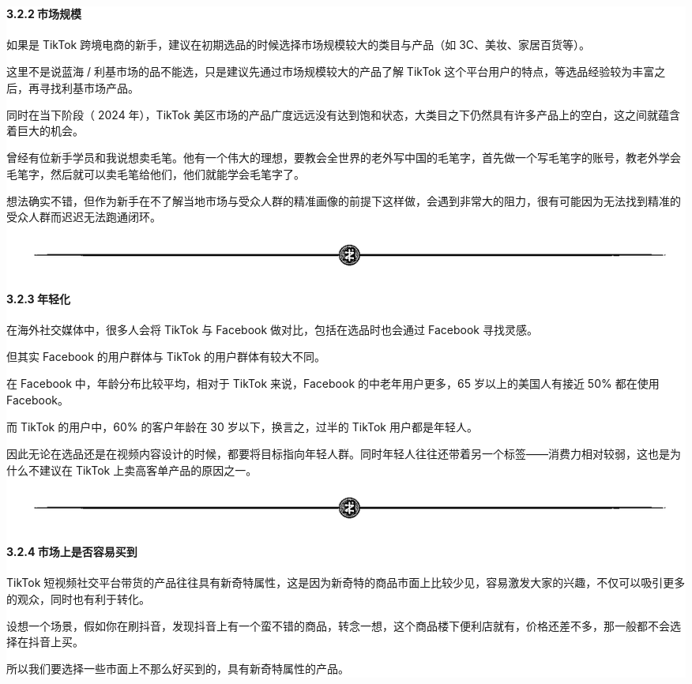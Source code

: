 #### 3.2.2 市场规模

如果是 TikTok 跨境电商的新手，建议在初期选品的时候选择市场规模较大的类目与产品（如 3C、美妆、家居百货等）。

这里不是说蓝海 / 利基市场的品不能选，只是建议先通过市场规模较大的产品了解 TikTok 这个平台用户的特点，等选品经验较为丰富之后，再寻找利基市场产品。

同时在当下阶段（ 2024 年），TikTok 美区市场的产品广度远远没有达到饱和状态，大类目之下仍然具有许多产品上的空白，这之间就蕴含着巨大的机会。

曾经有位新手学员和我说想卖毛笔。他有一个伟大的理想，要教会全世界的老外写中国的毛笔字，首先做一个写毛笔字的账号，教老外学会毛笔字，然后就可以卖毛笔给他们，他们就能学会毛笔字了。

想法确实不错，但作为新手在不了解当地市场与受众人群的精准画像的前提下这样做，会遇到非常大的阻力，很有可能因为无法找到精准的受众人群而迟迟无法跑通闭环。

![](img/f5e5367ea38bca9e4d3de04e00438f06.png)

#### 3.2.3 年轻化

在海外社交媒体中，很多人会将 TikTok 与 Facebook 做对比，包括在选品时也会通过 Facebook 寻找灵感。

但其实 Facebook 的用户群体与 TikTok 的用户群体有较大不同。

在 Facebook 中，年龄分布比较平均，相对于 TikTok 来说，Facebook 的中老年用户更多，65 岁以上的美国人有接近 50% 都在使用 Facebook。

而 TikTok 的用户中，60% 的客户年龄在 30 岁以下，换言之，过半的 TikTok 用户都是年轻人。

因此无论在选品还是在视频内容设计的时候，都要将目标指向年轻人群。同时年轻人往往还带着另一个标签——消费力相对较弱，这也是为什么不建议在 TikTok 上卖高客单产品的原因之一。

![](img/b01ed1b1ee29ac57b115fa91abf2e90f.png)

#### 3.2.4 市场上是否容易买到

TikTok 短视频社交平台带货的产品往往具有新奇特属性，这是因为新奇特的商品市面上比较少见，容易激发大家的兴趣，不仅可以吸引更多的观众，同时也有利于转化。

设想一个场景，假如你在刷抖音，发现抖音上有一个蛮不错的商品，转念一想，这个商品楼下便利店就有，价格还差不多，那一般都不会选择在抖音上买。

所以我们要选择一些市面上不那么好买到的，具有新奇特属性的产品。
